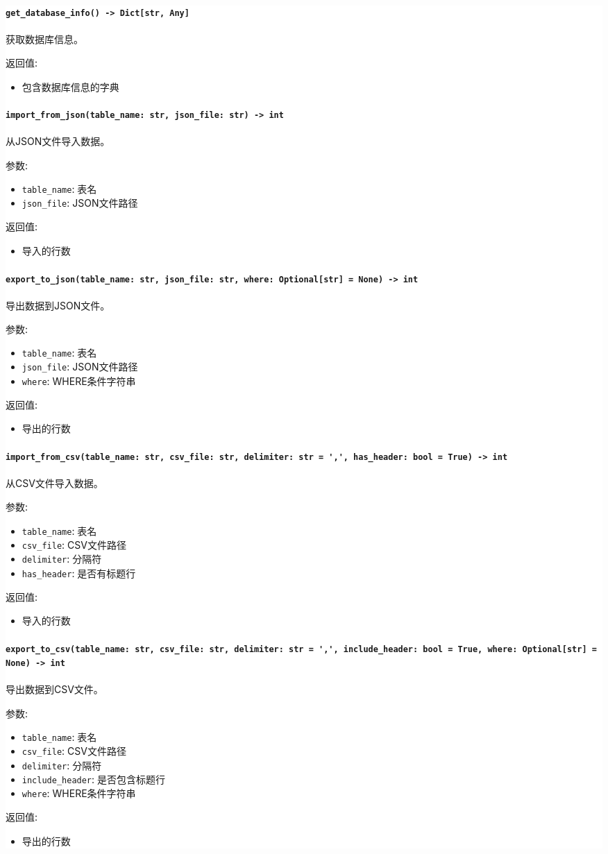 #### `get_database_info() -> Dict[str, Any]`
获取数据库信息。

返回值:
- 包含数据库信息的字典

#### `import_from_json(table_name: str, json_file: str) -> int`
从JSON文件导入数据。

参数:
- `table_name`: 表名
- `json_file`: JSON文件路径

返回值:
- 导入的行数

#### `export_to_json(table_name: str, json_file: str, where: Optional[str] = None) -> int`
导出数据到JSON文件。

参数:
- `table_name`: 表名
- `json_file`: JSON文件路径
- `where`: WHERE条件字符串

返回值:
- 导出的行数

#### `import_from_csv(table_name: str, csv_file: str, delimiter: str = ',', has_header: bool = True) -> int`
从CSV文件导入数据。

参数:
- `table_name`: 表名
- `csv_file`: CSV文件路径
- `delimiter`: 分隔符
- `has_header`: 是否有标题行

返回值:
- 导入的行数

#### `export_to_csv(table_name: str, csv_file: str, delimiter: str = ',', include_header: bool = True, where: Optional[str] = None) -> int`
导出数据到CSV文件。

参数:
- `table_name`: 表名
- `csv_file`: CSV文件路径
- `delimiter`: 分隔符
- `include_header`: 是否包含标题行
- `where`: WHERE条件字符串

返回值:
- 导出的行数
